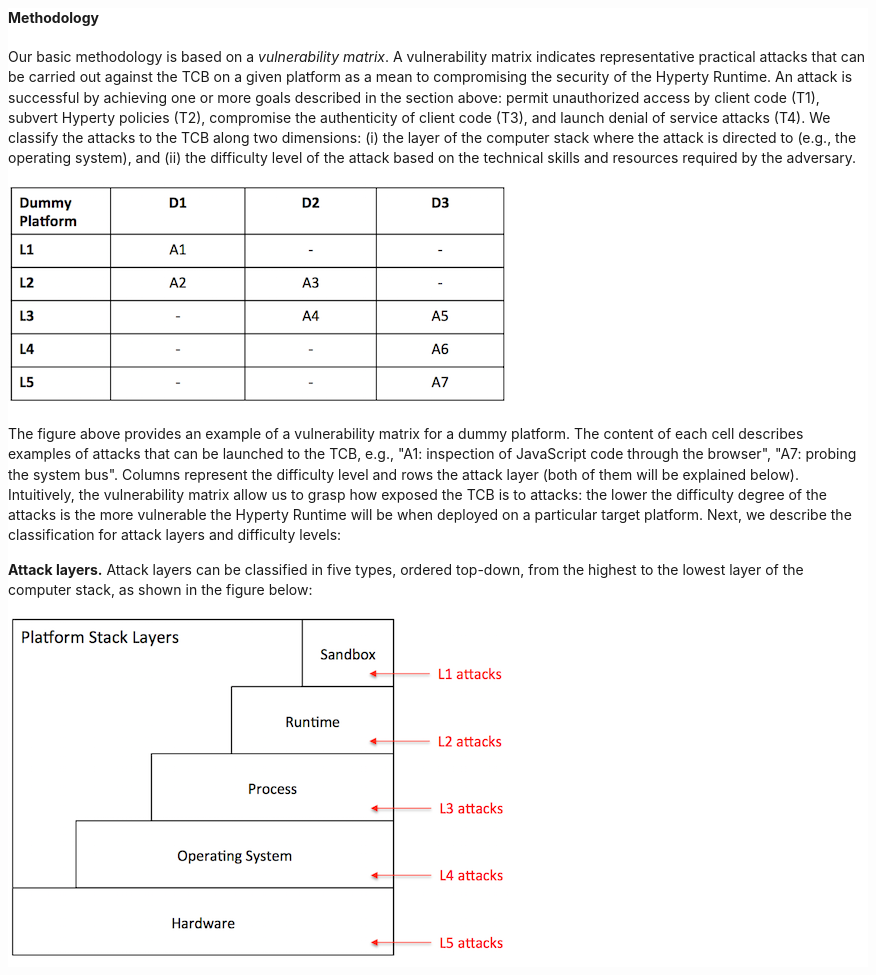#### Methodology

Our basic methodology is based on a *vulnerability matrix*. A
vulnerability matrix indicates representative practical attacks that can
be carried out against the TCB on a given platform as a mean to
compromising the security of the Hyperty Runtime. An attack is
successful by achieving one or more goals described in the section
above: permit unauthorized access by client code (T1), subvert Hyperty
policies (T2), compromise the authenticity of client code (T3), and
launch denial of service attacks (T4). We classify the attacks to the
TCB along two dimensions: (i) the layer of the computer stack where the
attack is directed to (e.g., the operating system), and (ii) the
difficulty level of the attack based on the technical skills and
resources required by the adversary.

![Figure 21: Vulnerability matrix for a dummy platform](dummymatrix.png)

The figure above provides an example of a vulnerability matrix for a
dummy platform. The content of each cell describes examples of attacks
that can be launched to the TCB, e.g., "A1: inspection of JavaScript
code through the browser", "A7: probing the system bus". Columns
represent the difficulty level and rows the attack layer (both of them
will be explained below). Intuitively, the vulnerability matrix allow us
to grasp how exposed the TCB is to attacks: the lower the difficulty
degree of the attacks is the more vulnerable the Hyperty Runtime will be
when deployed on a particular target platform. Next, we describe the
classification for attack layers and difficulty levels:

**Attack layers.** Attack layers can be classified in five types,
ordered top-down, from the highest to the lowest layer of the computer
stack, as shown in the figure below:

![Figure 22: Stack](stack.png)
